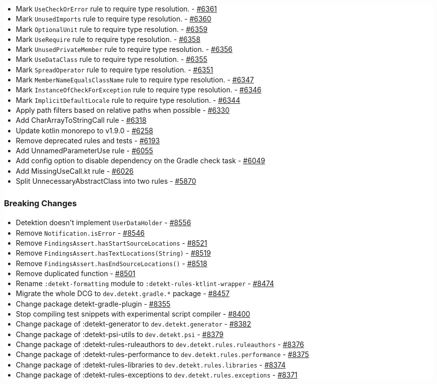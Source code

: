 - Mark `UseCheckOrError` rule to require type resolution. - [#6361](https://github.com/detekt/detekt/pull/6361)
- Mark `UnusedImports` rule to require type resolution. - [#6360](https://github.com/detekt/detekt/pull/6360)
- Mark `OptionalUnit` rule to require type resolution. - [#6359](https://github.com/detekt/detekt/pull/6359)
- Mark `UseRequire` rule to require type resolution. - [#6358](https://github.com/detekt/detekt/pull/6358)
- Mark `UnusedPrivateMember` rule to require type resolution. - [#6356](https://github.com/detekt/detekt/pull/6356)
- Mark `UseDataClass` rule to require type resolution. - [#6355](https://github.com/detekt/detekt/pull/6355)
- Mark `SpreadOperator` rule to require type resolution. - [#6351](https://github.com/detekt/detekt/pull/6351)
- Mark `MemberNameEqualsClassName` rule to require type resolution. - [#6347](https://github.com/detekt/detekt/pull/6347)
- Mark `InstanceOfCheckForException` rule to require type resolution. - [#6346](https://github.com/detekt/detekt/pull/6346)
- Mark `ImplicitDefaultLocale` rule to require type resolution. - [#6344](https://github.com/detekt/detekt/pull/6344)
- Apply path filters based on relative paths when possible - [#6330](https://github.com/detekt/detekt/pull/6330)
- Add CharArrayToStringCall rule - [#6318](https://github.com/detekt/detekt/pull/6318)
- Update kotlin monorepo to v1.9.0 - [#6258](https://github.com/detekt/detekt/pull/6258)
- Remove deprecated rules and tests - [#6193](https://github.com/detekt/detekt/pull/6193)
- Add UnnamedParameterUse rule - [#6055](https://github.com/detekt/detekt/pull/6055)
- Add config option to disable dependency on the Gradle check task - [#6049](https://github.com/detekt/detekt/pull/6049)
- Add MissingUseCall.kt rule - [#6026](https://github.com/detekt/detekt/pull/6026)
- Split UnnecessaryAbstractClass into two rules - [#5870](https://github.com/detekt/detekt/pull/5870)

### Breaking Changes

- Detektion doesn't implement `UserDataHolder` - [#8556](https://github.com/detekt/detekt/pull/8556)
- Remove `Notification.isError` - [#8546](https://github.com/detekt/detekt/pull/8546)
- Remove `FindingsAssert.hasStartSourceLocations` - [#8521](https://github.com/detekt/detekt/pull/8521)
- Remove `FindingsAssert.hasTextLocations(String)` - [#8519](https://github.com/detekt/detekt/pull/8519)
- Remove `FindingsAssert.hasEndSourceLocations()` - [#8518](https://github.com/detekt/detekt/pull/8518)
- Remove duplicated function - [#8501](https://github.com/detekt/detekt/pull/8501)
- Rename `:detekt-formatting` module to `:detekt-rules-ktlint-wrapper` - [#8474](https://github.com/detekt/detekt/pull/8474)
- Migrate the whole DCG to `dev.detekt.gradle.*` package - [#8457](https://github.com/detekt/detekt/pull/8457)
- Change package detekt-gradle-plugin - [#8355](https://github.com/detekt/detekt/pull/8355)
- Stop compiling test snippets with experimental script compiler - [#8400](https://github.com/detekt/detekt/pull/8400)
- Change package of :detekt-generator to `dev.detekt.generator` - [#8382](https://github.com/detekt/detekt/pull/8382)
- Change package of :detekt-psi-utils to `dev.detekt.psi` - [#8379](https://github.com/detekt/detekt/pull/8379)
- Change package of :detekt-rules-ruleauthors to `dev.detekt.rules.ruleauthors` - [#8376](https://github.com/detekt/detekt/pull/8376)
- Change package of :detekt-rules-performance to `dev.detekt.rules.performance` - [#8375](https://github.com/detekt/detekt/pull/8375)
- Change package of :detekt-rules-libraries to `dev.detekt.rules.libraries` - [#8374](https://github.com/detekt/detekt/pull/8374)
- Change package of :detekt-rules-exceptions to `dev.detekt.rules.exceptions` - [#8371](https://github.com/detekt/detekt/pull/8371)